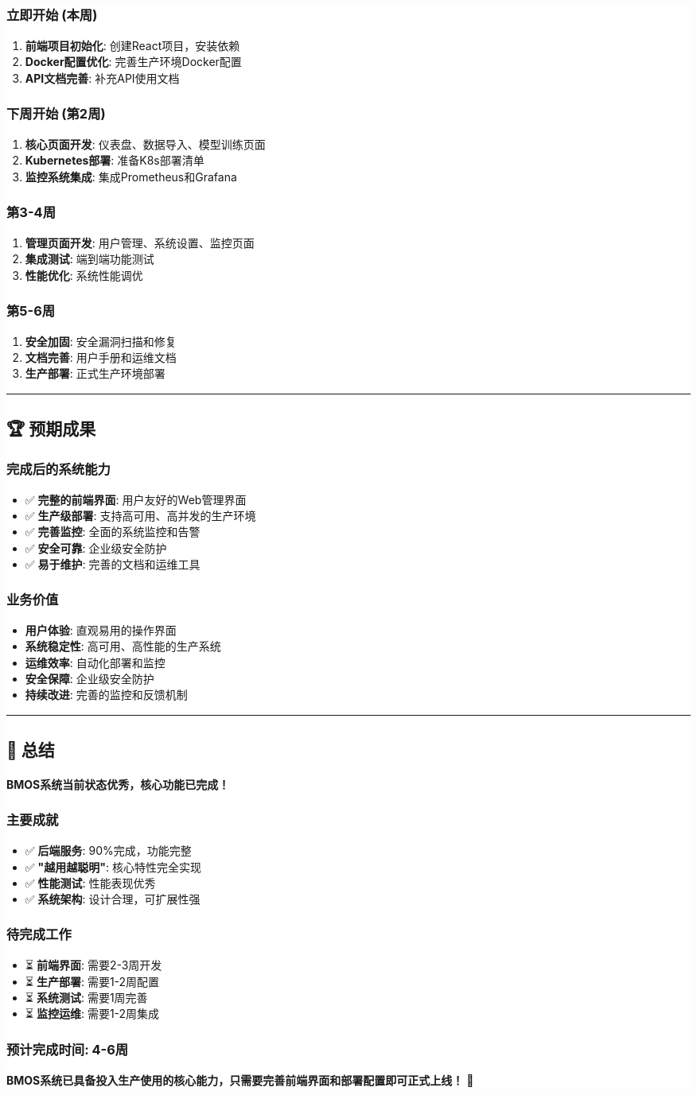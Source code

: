 ### **立即开始** (本周)
1. **前端项目初始化**: 创建React项目，安装依赖
2. **Docker配置优化**: 完善生产环境Docker配置
3. **API文档完善**: 补充API使用文档

### **下周开始** (第2周)
1. **核心页面开发**: 仪表盘、数据导入、模型训练页面
2. **Kubernetes部署**: 准备K8s部署清单
3. **监控系统集成**: 集成Prometheus和Grafana

### **第3-4周**
1. **管理页面开发**: 用户管理、系统设置、监控页面
2. **集成测试**: 端到端功能测试
3. **性能优化**: 系统性能调优

### **第5-6周**
1. **安全加固**: 安全漏洞扫描和修复
2. **文档完善**: 用户手册和运维文档
3. **生产部署**: 正式生产环境部署

---

## 🏆 预期成果

### **完成后的系统能力**
- ✅ **完整的前端界面**: 用户友好的Web管理界面
- ✅ **生产级部署**: 支持高可用、高并发的生产环境
- ✅ **完善监控**: 全面的系统监控和告警
- ✅ **安全可靠**: 企业级安全防护
- ✅ **易于维护**: 完善的文档和运维工具

### **业务价值**
- **用户体验**: 直观易用的操作界面
- **系统稳定性**: 高可用、高性能的生产系统
- **运维效率**: 自动化部署和监控
- **安全保障**: 企业级安全防护
- **持续改进**: 完善的监控和反馈机制

---

## 🎉 总结

**BMOS系统当前状态优秀，核心功能已完成！**

### **主要成就**
- ✅ **后端服务**: 90%完成，功能完整
- ✅ **"越用越聪明"**: 核心特性完全实现
- ✅ **性能测试**: 性能表现优秀
- ✅ **系统架构**: 设计合理，可扩展性强

### **待完成工作**
- ⏳ **前端界面**: 需要2-3周开发
- ⏳ **生产部署**: 需要1-2周配置
- ⏳ **系统测试**: 需要1周完善
- ⏳ **监控运维**: 需要1-2周集成

### **预计完成时间**: **4-6周**

**BMOS系统已具备投入生产使用的核心能力，只需要完善前端界面和部署配置即可正式上线！** 🚀

